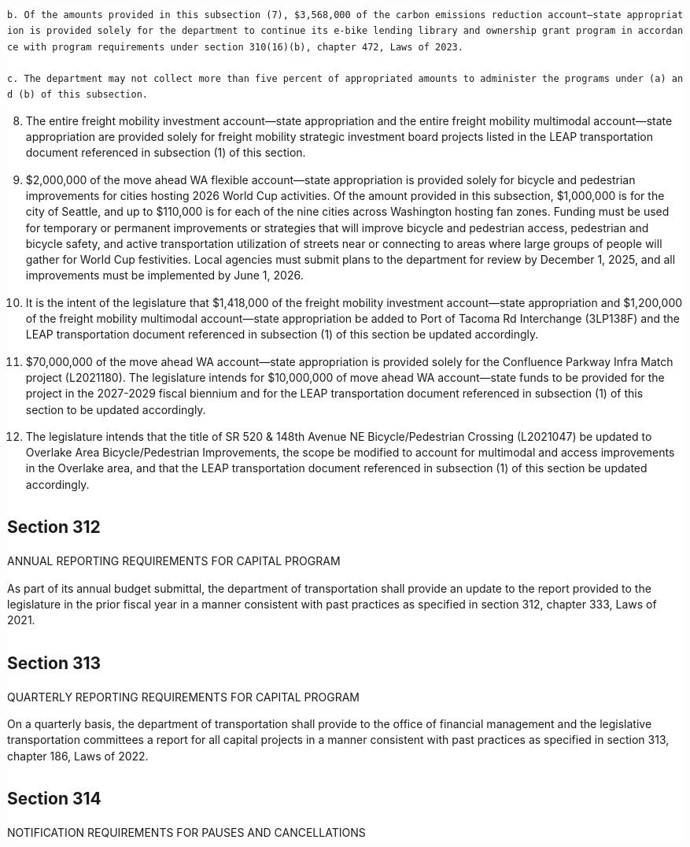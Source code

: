     b. Of the amounts provided in this subsection (7), $3,568,000 of the carbon emissions reduction account—state appropriation is provided solely for the department to continue its e-bike lending library and ownership grant program in accordance with program requirements under section 310(16)(b), chapter 472, Laws of 2023.

    c. The department may not collect more than five percent of appropriated amounts to administer the programs under (a) and (b) of this subsection.

8. The entire freight mobility investment account—state appropriation and the entire freight mobility multimodal account—state appropriation are provided solely for freight mobility strategic investment board projects listed in the LEAP transportation document referenced in subsection (1) of this section.

9. $2,000,000 of the move ahead WA flexible account—state appropriation is provided solely for bicycle and pedestrian improvements for cities hosting 2026 World Cup activities. Of the amount provided in this subsection, $1,000,000 is for the city of Seattle, and up to $110,000 is for each of the nine cities across Washington hosting fan zones. Funding must be used for temporary or permanent improvements or strategies that will improve bicycle and pedestrian access, pedestrian and bicycle safety, and active transportation utilization of streets near or connecting to areas where large groups of people will gather for World Cup festivities. Local agencies must submit plans to the department for review by December 1, 2025, and all improvements must be implemented by June 1, 2026.

10. It is the intent of the legislature that $1,418,000 of the freight mobility investment account—state appropriation and $1,200,000 of the freight mobility multimodal account—state appropriation be added to Port of Tacoma Rd Interchange (3LP138F) and the LEAP transportation document referenced in subsection (1) of this section be updated accordingly.

11. $70,000,000 of the move ahead WA account—state appropriation is provided solely for the Confluence Parkway Infra Match project (L2021180). The legislature intends for $10,000,000 of move ahead WA account—state funds to be provided for the project in the 2027-2029 fiscal biennium and for the LEAP transportation document referenced in subsection (1) of this section to be updated accordingly.

12. The legislature intends that the title of SR 520 & 148th Avenue NE Bicycle/Pedestrian Crossing (L2021047) be updated to Overlake Area Bicycle/Pedestrian Improvements, the scope be modified to account for multimodal and access improvements in the Overlake area, and that the LEAP transportation document referenced in subsection (1) of this section be updated accordingly.

## Section 312
ANNUAL REPORTING REQUIREMENTS FOR CAPITAL PROGRAM

As part of its annual budget submittal, the department of transportation shall provide an update to the report provided to the legislature in the prior fiscal year in a manner consistent with past practices as specified in section 312, chapter 333, Laws of 2021.

## Section 313
QUARTERLY REPORTING REQUIREMENTS FOR CAPITAL PROGRAM

On a quarterly basis, the department of transportation shall provide to the office of financial management and the legislative transportation committees a report for all capital projects in a manner consistent with past practices as specified in section 313, chapter 186, Laws of 2022.

## Section 314
NOTIFICATION REQUIREMENTS FOR PAUSES AND CANCELLATIONS
